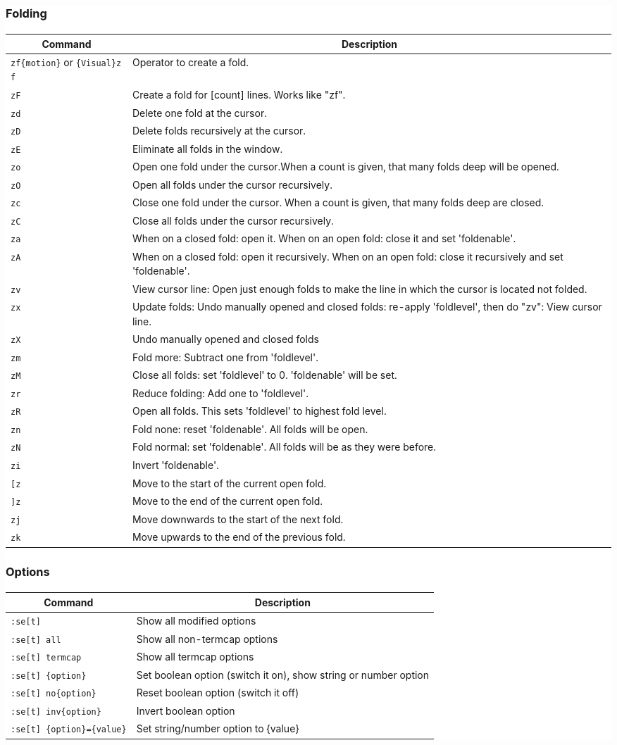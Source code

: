 ### Folding

| Command                      | Description                                                                                                  |
| ---------------------------- | ------------------------------------------------------------------------------------------------------------ |
| `zf{motion}` or `{Visual}zf` | Operator to create a fold.                                                                                   |
| `zF`                         | Create a fold for [count] lines. Works like "zf".                                                            |
| `zd`                         | Delete one fold at the cursor.                                                                               |
| `zD`                         | Delete folds recursively at the cursor.                                                                      |
| `zE`                         | Eliminate all folds in the window.                                                                           |
| `zo`                         | Open one fold under the cursor.When a count is given, that many folds deep will be opened.                   |
| `zO`                         | Open all folds under the cursor recursively.                                                                 |
| `zc`                         | Close one fold under the cursor. When a count is given, that many folds deep are closed.                     |
| `zC`                         | Close all folds under the cursor recursively.                                                                |
| `za`                         | When on a closed fold: open it. When on an open fold: close it and set 'foldenable'.                         |
| `zA`                         | When on a closed fold: open it recursively. When on an open fold: close it recursively and set 'foldenable'. |
| `zv`                         | View cursor line: Open just enough folds to make the line in which the cursor is located not folded.         |
| `zx`                         | Update folds: Undo manually opened and closed folds: re-apply 'foldlevel', then do "zv": View cursor line.   |
| `zX`                         | Undo manually opened and closed folds                                                                        |
| `zm`                         | Fold more: Subtract one from 'foldlevel'.                                                                    |
| `zM`                         | Close all folds: set 'foldlevel' to 0. 'foldenable' will be set.                                             |
| `zr`                         | Reduce folding: Add one to 'foldlevel'.                                                                      |
| `zR`                         | Open all folds. This sets 'foldlevel' to highest fold level.                                                 |
| `zn`                         | Fold none: reset 'foldenable'. All folds will be open.                                                       |
| `zN`                         | Fold normal: set 'foldenable'. All folds will be as they were before.                                        |
| `zi`                         | Invert 'foldenable'.                                                                                         |
| `[z`                         | Move to the start of the current open fold.                                                                  |
| `]z`                         | Move to the end of the current open fold.                                                                    |
| `zj`                         | Move downwards to the start of the next fold.                                                                |
| `zk`                         | Move upwards to the end of the previous fold.                                                                |

### Options

| Command                    | Description                                                                                                       |
| -------------------------- | ----------------------------------------------------------------------------------------------------------------- |
| `:se[t]`                   | Show all modified options                                                                                         |
| `:se[t] all`               | Show all non-termcap options                                                                                      |
| `:se[t] termcap`           | Show all termcap options                                                                                          |
| `:se[t] {option}`          | Set boolean option (switch it on), show string or number option                                                   |
| `:se[t] no{option}`        | Reset boolean option (switch it off)                                                                              |
| `:se[t] inv{option}`       | Invert boolean option                                                                                             |
| `:se[t] {option}={value}`  | Set string/number option to {value}                                                                               |